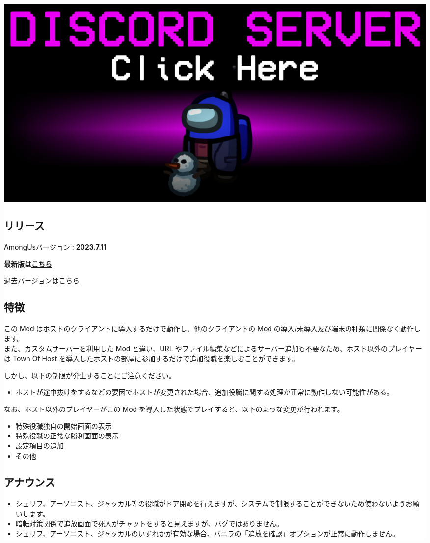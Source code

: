 [![Discord](./Images/TownOfHost-Discord.png)](https://discord.gg/W5ug6hXB9V)

## リリース

AmongUsバージョン : **2023.7.11**

**最新版は[こちら](https://github.com/tukasa0001/TownOfHost/releases/latest)**

過去バージョンは[こちら](https://github.com/tukasa0001/TownOfHost/releases)

## 特徴

この Mod はホストのクライアントに導入するだけで動作し、他のクライアントの Mod の導入/未導入及び端末の種類に関係なく動作します。<br>
また、カスタムサーバーを利用した Mod と違い、URL やファイル編集などによるサーバー追加も不要なため、ホスト以外のプレイヤーは Town Of Host を導入したホストの部屋に参加するだけで追加役職を楽しむことができます。<br>

しかし、以下の制限が発生することにご注意ください。<br>

- ホストが途中抜けをするなどの要因でホストが変更された場合、追加役職に関する処理が正常に動作しない可能性がある。

なお、ホスト以外のプレイヤーがこの Mod を導入した状態でプレイすると、以下のような変更が行われます。<br>

- 特殊役職独自の開始画面の表示
- 特殊役職の正常な勝利画面の表示
- 設定項目の追加
- その他

## アナウンス
- シェリフ、アーソニスト、ジャッカル等の役職がドア閉めを行えますが、システムで制限することができないため使わないようお願いします。
- 暗転対策関係で追放画面で死人がチャットをすると見えますが、バグではありません。
- シェリフ、アーソニスト、ジャッカルのいずれかが有効な場合、バニラの「追放を確認」オプションが正常に動作しません。
